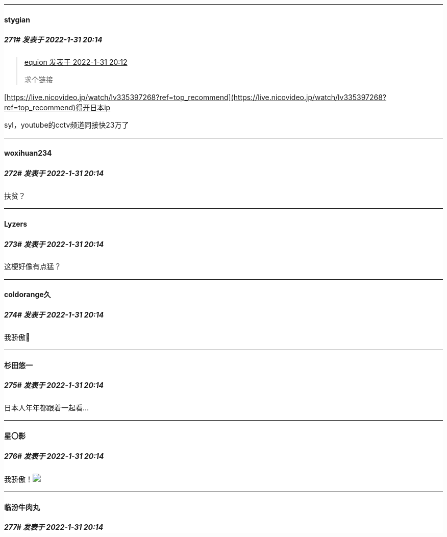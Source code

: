 

*****

####  stygian
##### 271#       发表于 2022-1-31 20:14

<blockquote><a href="httphttps://bbs.saraba1st.com/2b/forum.php?mod=redirect&amp;goto=findpost&amp;pid=54498806&amp;ptid=2050091" target="_blank">equion 发表于 2022-1-31 20:12</a>

求个链接</blockquote>
[https://live.nicovideo.jp/watch/lv335397268?ref=top_recommend](https://live.nicovideo.jp/watch/lv335397268?ref=top_recommend)得开日本ip

syl，youtube的cctv频道同接快23万了

*****

####  woxihuan234
##### 272#       发表于 2022-1-31 20:14

扶贫？

*****

####  Lyzers
##### 273#       发表于 2022-1-31 20:14

这梗好像有点猛？

*****

####  coldorange久
##### 274#       发表于 2022-1-31 20:14

我骄傲🐶

*****

####  杉田悠一
##### 275#       发表于 2022-1-31 20:14

日本人年年都跟着一起看…

*****

####  星〇影
##### 276#       发表于 2022-1-31 20:14

我骄傲！<img src="https://static.saraba1st.com/image/smiley/face2017/060.png" referrerpolicy="no-referrer">

*****

####  临汾牛肉丸
##### 277#       发表于 2022-1-31 20:14
